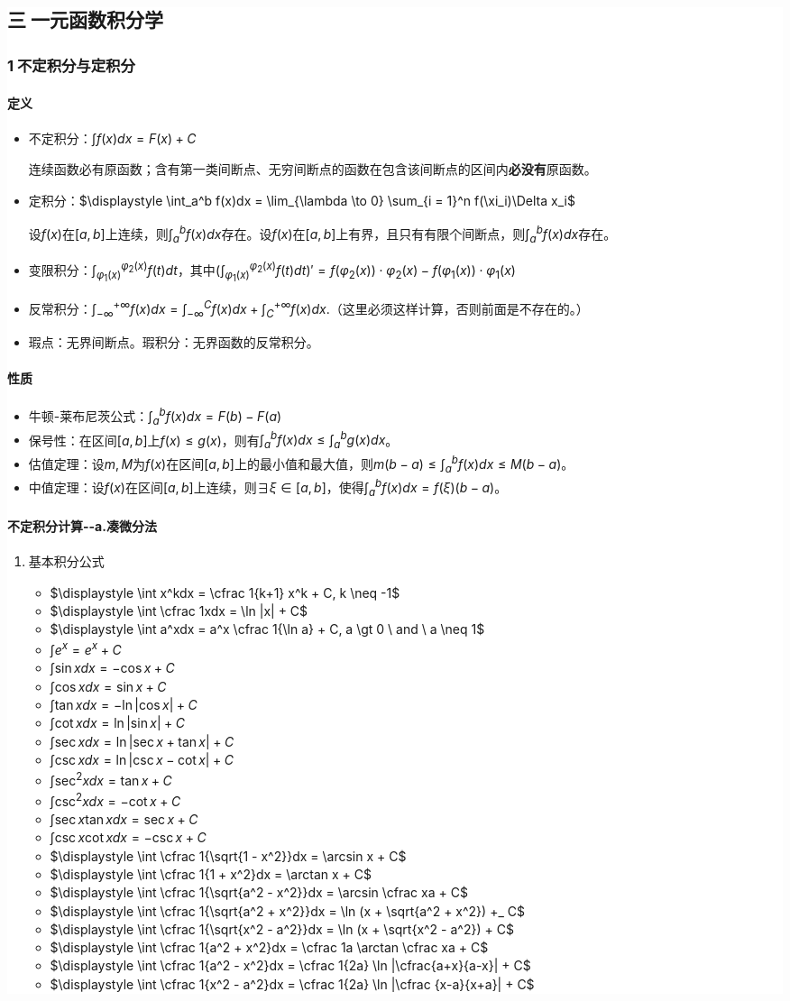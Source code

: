## 三 一元函数积分学

### 1 不定积分与定积分

#### 定义

- 不定积分：$\displaystyle \int f(x)dx = F(x) + C$

  连续函数必有原函数；含有第一类间断点、无穷间断点的函数在包含该间断点的区间内**必没有**原函数。

- 定积分：$\displaystyle \int_a^b f(x)dx = \lim_{\lambda \to 0} \sum_{i = 1}^n f(\xi_i)\Delta x_i$

  设$f(x)$在$[a,b]$上连续，则$\displaystyle \int_a^b f(x)dx$存在。设$f(x)$在$[a,b]$上有界，且只有有限个间断点，则$\displaystyle \int_a^b f(x)dx$存在。

- 变限积分：$\displaystyle \int_{\varphi_1(x)}^{\varphi_2(x)} f(t)dt$，其中$(\displaystyle \int_{\varphi_1(x)}^{\varphi_2(x)} f(t)dt)' = f(\varphi_2(x)) \cdot \varphi_2(x) - f(\varphi_1(x)) \cdot \varphi_1(x)$

- 反常积分：$\displaystyle \int_{-\infty}^{+\infty} f(x)dx = \displaystyle \int_{-\infty}^C f(x)dx + \displaystyle \int_C^{+\infty} f(x)dx$.（这里必须这样计算，否则前面是不存在的。）

- 瑕点：无界间断点。瑕积分：无界函数的反常积分。

#### 性质

- 牛顿-莱布尼茨公式：$\displaystyle \int_a^b f(x)dx = F(b) - F(a)$
- 保号性：在区间$[a,b]$上$f(x) \le g(x)$，则有$\displaystyle \int_a^b f(x) dx \le \int_a^b g(x) dx$。
- 估值定理：设$m,M$为$f(x)$在区间$[a, b]$上的最小值和最大值，则$m(b-a) \le \displaystyle \int_a^b f(x) dx \le M(b-a)$。
- 中值定理：设$f(x)$在区间$[a, b]$上连续，则$\exists \xi \in [a,b]$，使得$\displaystyle \int_a^b f(x) dx = f(\xi)(b-a)$。

#### 不定积分计算--a.凑微分法

1. 基本积分公式

   - $\displaystyle \int x^kdx = \cfrac 1{k+1} x^k + C, k \neq -1$
   - $\displaystyle \int \cfrac 1xdx = \ln |x| + C$
   - $\displaystyle \int a^xdx = a^x \cfrac 1{\ln a} + C, a \gt 0 \ and \ a \neq 1$
   - $\displaystyle \int e^x = e^x + C$
   - $\displaystyle \int \sin xdx= -\cos x + C$
   - $\displaystyle \int \cos xdx = \sin x + C$
   - $\displaystyle \int \tan xdx = -\ln |\cos x| + C$
   - $\displaystyle \int \cot xdx = \ln |\sin x| + C$
   - $\displaystyle \int \sec xdx = \ln |\sec x + \tan x| + C$
   - $\displaystyle \int \csc xdx = \ln |\csc x - \cot x| + C$
   - $\displaystyle \int \sec^2 xdx = \tan x + C$
   - $\displaystyle \int \csc^2 xdx = -\cot x + C$
   - $\displaystyle \int \sec x \tan xdx = \sec x + C$
   - $\displaystyle \int \csc x \cot xdx = -\csc x + C$
   - $\displaystyle \int \cfrac 1{\sqrt{1 - x^2}}dx = \arcsin x + C$
   - $\displaystyle \int \cfrac 1{1 + x^2}dx = \arctan x + C$
   - $\displaystyle \int \cfrac 1{\sqrt{a^2 - x^2}}dx = \arcsin \cfrac xa + C$
   - $\displaystyle \int \cfrac 1{\sqrt{a^2 + x^2}}dx = \ln (x + \sqrt{a^2 + x^2}) +_ C$
   - $\displaystyle \int \cfrac 1{\sqrt{x^2 - a^2}}dx = \ln (x + \sqrt{x^2 - a^2}) + C$
   - $\displaystyle \int \cfrac 1{a^2 + x^2}dx = \cfrac 1a \arctan \cfrac xa + C$
   - $\displaystyle \int \cfrac 1{a^2 - x^2}dx = \cfrac 1{2a} \ln |\cfrac{a+x}{a-x}| + C$
   - $\displaystyle \int \cfrac 1{x^2 - a^2}dx = \cfrac 1{2a} \ln |\cfrac {x-a}{x+a}| + C$
